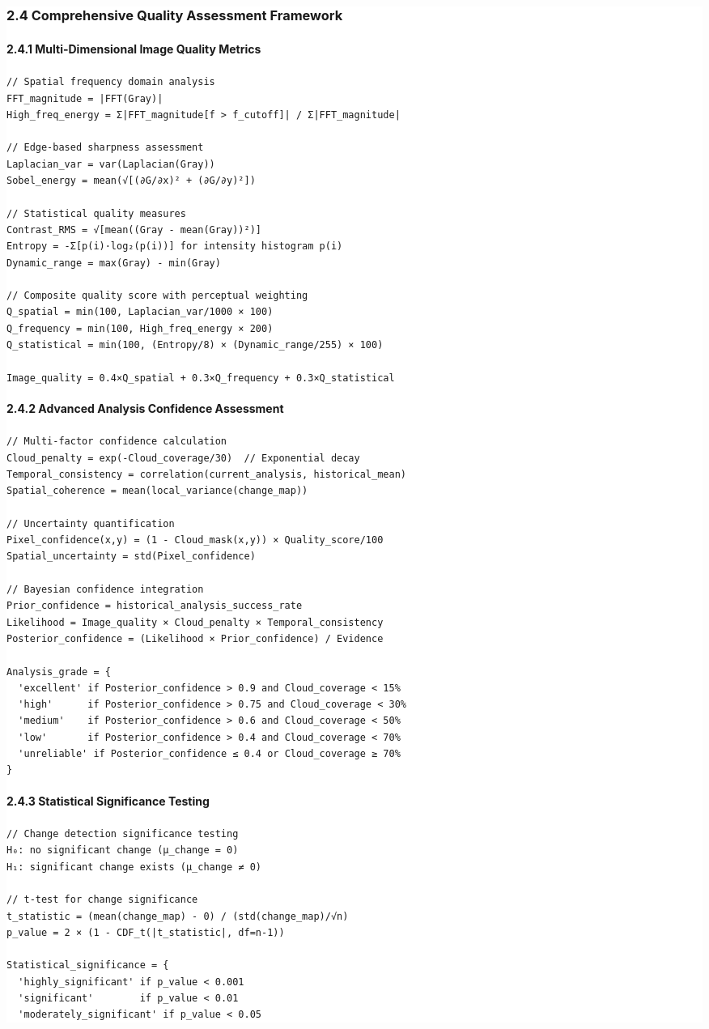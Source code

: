 ### 2.4 Comprehensive Quality Assessment Framework

#### 2.4.1 Multi-Dimensional Image Quality Metrics
```
// Spatial frequency domain analysis
FFT_magnitude = |FFT(Gray)|
High_freq_energy = Σ|FFT_magnitude[f > f_cutoff]| / Σ|FFT_magnitude|

// Edge-based sharpness assessment
Laplacian_var = var(Laplacian(Gray))
Sobel_energy = mean(√[(∂G/∂x)² + (∂G/∂y)²])

// Statistical quality measures
Contrast_RMS = √[mean((Gray - mean(Gray))²)]
Entropy = -Σ[p(i)·log₂(p(i))] for intensity histogram p(i)
Dynamic_range = max(Gray) - min(Gray)

// Composite quality score with perceptual weighting
Q_spatial = min(100, Laplacian_var/1000 × 100)
Q_frequency = min(100, High_freq_energy × 200)
Q_statistical = min(100, (Entropy/8) × (Dynamic_range/255) × 100)

Image_quality = 0.4×Q_spatial + 0.3×Q_frequency + 0.3×Q_statistical
```

#### 2.4.2 Advanced Analysis Confidence Assessment
```
// Multi-factor confidence calculation
Cloud_penalty = exp(-Cloud_coverage/30)  // Exponential decay
Temporal_consistency = correlation(current_analysis, historical_mean)
Spatial_coherence = mean(local_variance(change_map))

// Uncertainty quantification
Pixel_confidence(x,y) = (1 - Cloud_mask(x,y)) × Quality_score/100
Spatial_uncertainty = std(Pixel_confidence)

// Bayesian confidence integration
Prior_confidence = historical_analysis_success_rate
Likelihood = Image_quality × Cloud_penalty × Temporal_consistency
Posterior_confidence = (Likelihood × Prior_confidence) / Evidence

Analysis_grade = {
  'excellent' if Posterior_confidence > 0.9 and Cloud_coverage < 15%
  'high'      if Posterior_confidence > 0.75 and Cloud_coverage < 30%  
  'medium'    if Posterior_confidence > 0.6 and Cloud_coverage < 50%
  'low'       if Posterior_confidence > 0.4 and Cloud_coverage < 70%
  'unreliable' if Posterior_confidence ≤ 0.4 or Cloud_coverage ≥ 70%
}
```

#### 2.4.3 Statistical Significance Testing
```
// Change detection significance testing
H₀: no significant change (μ_change = 0)
H₁: significant change exists (μ_change ≠ 0)

// t-test for change significance
t_statistic = (mean(change_map) - 0) / (std(change_map)/√n)
p_value = 2 × (1 - CDF_t(|t_statistic|, df=n-1))

Statistical_significance = {
  'highly_significant' if p_value < 0.001
  'significant'        if p_value < 0.01
  'moderately_significant' if p_value < 0.05
```